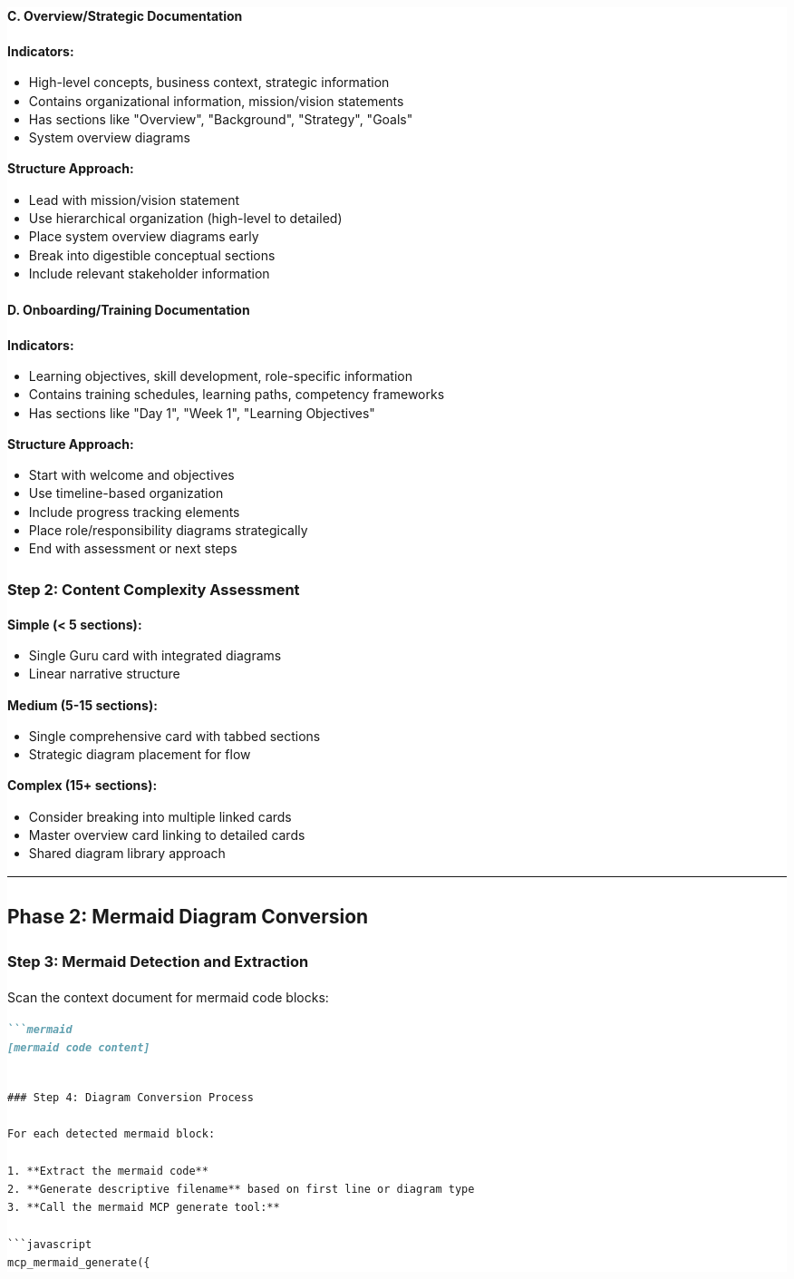 #### C. **Overview/Strategic Documentation**
**Indicators:**
- High-level concepts, business context, strategic information
- Contains organizational information, mission/vision statements
- Has sections like "Overview", "Background", "Strategy", "Goals"
- System overview diagrams

**Structure Approach:**
- Lead with mission/vision statement
- Use hierarchical organization (high-level to detailed)
- Place system overview diagrams early
- Break into digestible conceptual sections
- Include relevant stakeholder information

#### D. **Onboarding/Training Documentation**
**Indicators:**
- Learning objectives, skill development, role-specific information
- Contains training schedules, learning paths, competency frameworks
- Has sections like "Day 1", "Week 1", "Learning Objectives"

**Structure Approach:**
- Start with welcome and objectives
- Use timeline-based organization
- Include progress tracking elements
- Place role/responsibility diagrams strategically
- End with assessment or next steps

### Step 2: Content Complexity Assessment

**Simple (< 5 sections):**
- Single Guru card with integrated diagrams
- Linear narrative structure

**Medium (5-15 sections):**
- Single comprehensive card with tabbed sections
- Strategic diagram placement for flow

**Complex (15+ sections):**
- Consider breaking into multiple linked cards
- Master overview card linking to detailed cards
- Shared diagram library approach

---

## Phase 2: Mermaid Diagram Conversion

### Step 3: Mermaid Detection and Extraction

Scan the context document for mermaid code blocks:

```markdown
```mermaid
[mermaid code content]
```
```

### Step 4: Diagram Conversion Process

For each detected mermaid block:

1. **Extract the mermaid code**
2. **Generate descriptive filename** based on first line or diagram type
3. **Call the mermaid MCP generate tool:**

```javascript
mcp_mermaid_generate({
```